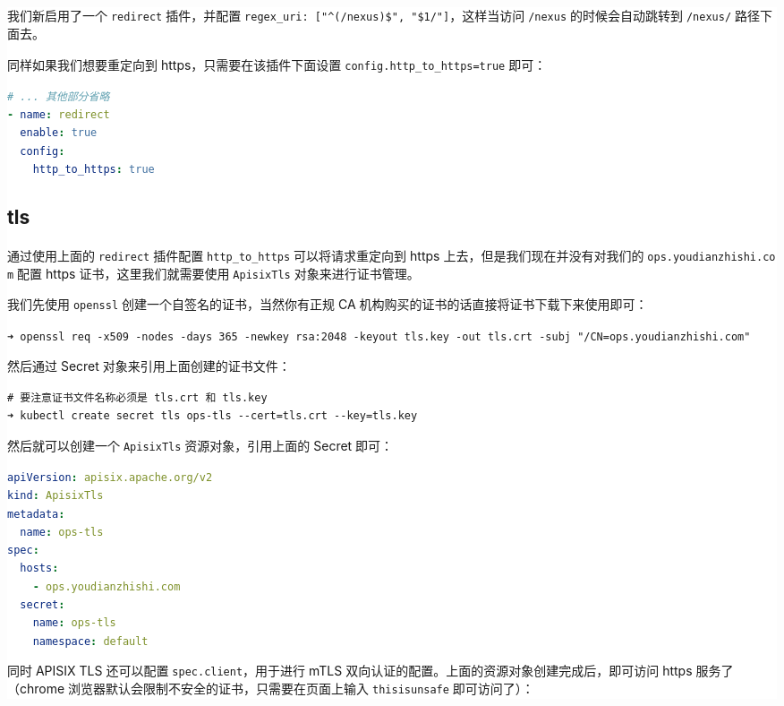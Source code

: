 我们新启用了一个 `redirect` 插件，并配置 `regex_uri: ["^(/nexus)$", "$1/"]`，这样当访问 `/nexus` 的时候会自动跳转到 `/nexus/` 路径下面去。

同样如果我们想要重定向到 https，只需要在该插件下面设置 `config.http_to_https=true` 即可：

```yaml
# ... 其他部分省略
- name: redirect
  enable: true
  config:
    http_to_https: true
```


## tls

通过使用上面的 `redirect` 插件配置 `http_to_https` 可以将请求重定向到 https 上去，但是我们现在并没有对我们的 `ops.youdianzhishi.com` 配置 https 证书，这里我们就需要使用 `ApisixTls` 对象来进行证书管理。

我们先使用 `openssl` 创建一个自签名的证书，当然你有正规 CA 机构购买的证书的话直接将证书下载下来使用即可：

```shell
➜ openssl req -x509 -nodes -days 365 -newkey rsa:2048 -keyout tls.key -out tls.crt -subj "/CN=ops.youdianzhishi.com"
```

然后通过 Secret 对象来引用上面创建的证书文件：

```shell
# 要注意证书文件名称必须是 tls.crt 和 tls.key
➜ kubectl create secret tls ops-tls --cert=tls.crt --key=tls.key
```

然后就可以创建一个 `ApisixTls` 资源对象，引用上面的 Secret 即可：

```yaml
apiVersion: apisix.apache.org/v2
kind: ApisixTls
metadata:
  name: ops-tls
spec:
  hosts:
    - ops.youdianzhishi.com
  secret:
    name: ops-tls
    namespace: default
```

同时 APISIX TLS 还可以配置 `spec.client`，用于进行 mTLS 双向认证的配置。上面的资源对象创建完成后，即可访问 https 服务了（chrome 浏览器默认会限制不安全的证书，只需要在页面上输入 `thisisunsafe` 即可访问了）：
